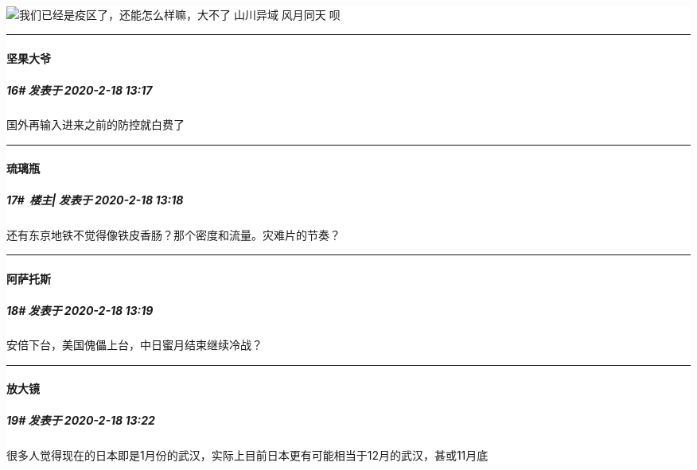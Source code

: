 

<img src="https://static.saraba1st.com/image/smiley/face2017/067.png" referrerpolicy="no-referrer">我们已经是疫区了，还能怎么样嘛，大不了 山川异域 风月同天 呗







-----

####  坚果大爷  
##### 16#       发表于 2020-2-18 13:17




国外再输入进来之前的防控就白费了







-----

####  琉璃瓶  
##### 17#         楼主| 发表于 2020-2-18 13:18




还有东京地铁不觉得像铁皮香肠？那个密度和流量。灾难片的节奏？







-----

####  阿萨托斯  
##### 18#       发表于 2020-2-18 13:19




安倍下台，美国傀儡上台，中日蜜月结束继续冷战？







-----

####  放大镜  
##### 19#       发表于 2020-2-18 13:22




很多人觉得现在的日本即是1月份的武汉，实际上目前日本更有可能相当于12月的武汉，甚或11月底



